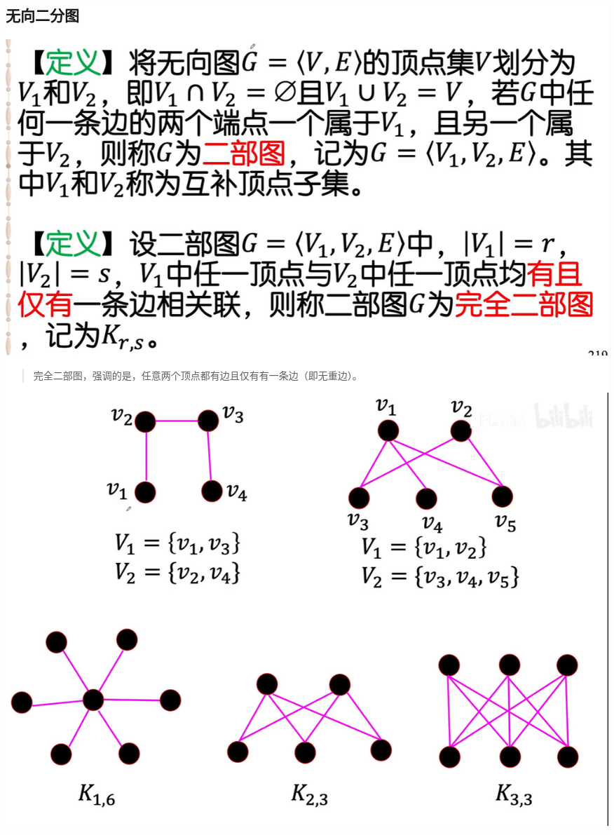 

## 无向二分图

![image-20220509192246766](%E7%A6%BB%E6%95%A3%E6%95%B0%E5%AD%A6%E5%A4%8D%E4%B9%A0.assets/image-20220509192246766.png)

> 完全二部图，强调的是，任意两个顶点都有边且仅有有一条边（即无重边）。

![image-20220509192645669](%E7%A6%BB%E6%95%A3%E6%95%B0%E5%AD%A6%E5%A4%8D%E4%B9%A0.assets/image-20220509192645669.png)
